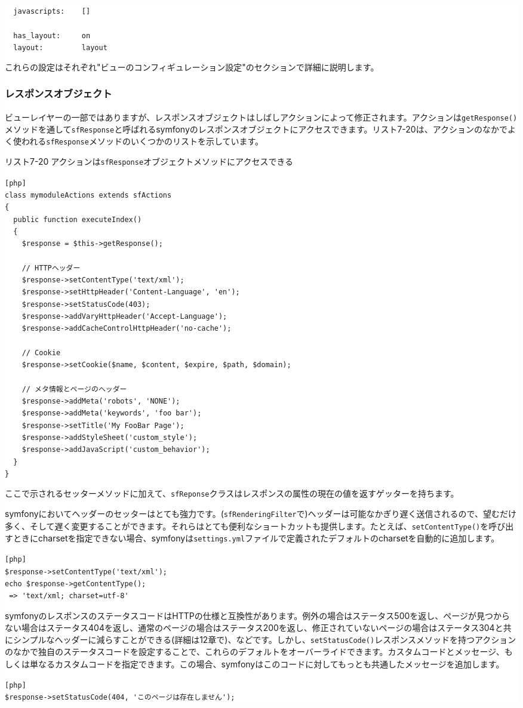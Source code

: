       javascripts:    []

      has_layout:     on
      layout:         layout

これらの設定はそれぞれ"ビューのコンフィギュレーション設定"のセクションで詳細に説明します。

### レスポンスオブジェクト

ビューレイヤーの一部ではありますが、レスポンスオブジェクトはしばしアクションによって修正されます。アクションは`getResponse()`メソッドを通して`sfResponse`と呼ばれるsymfonyのレスポンスオブジェクトにアクセスできます。リスト7-20は、アクションのなかでよく使われる`sfResponse`メソッドのいくつかのリストを示しています。

リスト7-20 アクションは`sfResponse`オブジェクトメソッドにアクセスできる

    [php]
    class mymoduleActions extends sfActions
    {
      public function executeIndex()
      {
        $response = $this->getResponse();

        // HTTPヘッダー
        $response->setContentType('text/xml');
        $response->setHttpHeader('Content-Language', 'en');
        $response->setStatusCode(403);
        $response->addVaryHttpHeader('Accept-Language');
        $response->addCacheControlHttpHeader('no-cache');

        // Cookie
        $response->setCookie($name, $content, $expire, $path, $domain);

        // メタ情報とページのヘッダー
        $response->addMeta('robots', 'NONE');
        $response->addMeta('keywords', 'foo bar');
        $response->setTitle('My FooBar Page');
        $response->addStyleSheet('custom_style');
        $response->addJavaScript('custom_behavior');
      }
    }

ここで示されるセッターメソッドに加えて、`sfReponse`クラスはレスポンスの属性の現在の値を返すゲッターを持ちます。

symfonyにおいてヘッダーのセッターはとても強力です。(`sfRenderingFilter`で)ヘッダーは可能なかぎり遅く送信されるので、望むだけ多く、そして遅く変更することができます。それらはとても便利なショートカットも提供します。たとえば、`setContentType()`を呼び出すときにcharsetを指定できない場合、symfonyは`settings.yml`ファイルで定義されたデフォルトのcharsetを自動的に追加します。

    [php]
    $response->setContentType('text/xml');
    echo $response->getContentType();
     => 'text/xml; charset=utf-8'

symfonyのレスポンスのステータスコードはHTTPの仕様と互換性があります。例外の場合はステータス500を返し、ページが見つからない場合はステータス404を返し、通常のページの場合はステータス200を返し、修正されていないページの場合はステータス304と共にシンプルなヘッダーに減らすことができる(詳細は12章で)、などです。しかし、`setStatusCode()`レスポンスメソッドを持つアクションのなかで独自のステータスコードを設定することで、これらのデフォルトをオーバーライドできます。カスタムコードとメッセージ、もしくは単なるカスタムコードを指定できます。この場合、symfonyはこのコードに対してもっとも共通したメッセージを追加します。

    [php]
    $response->setStatusCode(404, 'このページは存在しません');
